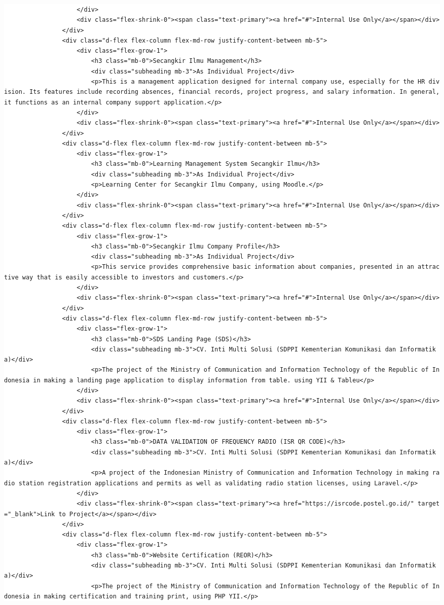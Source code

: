                         </div>
                        <div class="flex-shrink-0"><span class="text-primary"><a href="#">Internal Use Only</a></span></div>
                    </div>
                    <div class="d-flex flex-column flex-md-row justify-content-between mb-5">
                        <div class="flex-grow-1">
                            <h3 class="mb-0">Secangkir Ilmu Management</h3>
                            <div class="subheading mb-3">As Individual Project</div>
                            <p>This is a management application designed for internal company use, especially for the HR division. Its features include recording absences, financial records, project progress, and salary information. In general, it functions as an internal company support application.</p>
                        </div>
                        <div class="flex-shrink-0"><span class="text-primary"><a href="#">Internal Use Only</a></span></div>
                    </div>
                    <div class="d-flex flex-column flex-md-row justify-content-between mb-5">
                        <div class="flex-grow-1">
                            <h3 class="mb-0">Learning Management System Secangkir Ilmu</h3>
                            <div class="subheading mb-3">As Individual Project</div>
                            <p>Learning Center for Secangkir Ilmu Company, using Moodle.</p>
                        </div>
                        <div class="flex-shrink-0"><span class="text-primary"><a href="#">Internal Use Only</a></span></div>
                    </div>
                    <div class="d-flex flex-column flex-md-row justify-content-between mb-5">
                        <div class="flex-grow-1">
                            <h3 class="mb-0">Secangkir Ilmu Company Profile</h3>
                            <div class="subheading mb-3">As Individual Project</div>
                            <p>This service provides comprehensive basic information about companies, presented in an attractive way that is easily accessible to investors and customers.</p>
                        </div>
                        <div class="flex-shrink-0"><span class="text-primary"><a href="#">Internal Use Only</a></span></div>
                    </div>
                    <div class="d-flex flex-column flex-md-row justify-content-between mb-5">
                        <div class="flex-grow-1">
                            <h3 class="mb-0">SDS Landing Page (SDS)</h3>
                            <div class="subheading mb-3">CV. Inti Multi Solusi (SDPPI Kementerian Komunikasi dan Informatika)</div>
                            <p>The project of the Ministry of Communication and Information Technology of the Republic of Indonesia in making a landing page application to display information from table. using YII & Tableu</p>
                        </div>
                        <div class="flex-shrink-0"><span class="text-primary"><a href="#">Internal Use Only</a></span></div>
                    </div>
                    <div class="d-flex flex-column flex-md-row justify-content-between mb-5">
                        <div class="flex-grow-1">
                            <h3 class="mb-0">DATA VALIDATION OF FREQUENCY RADIO (ISR QR CODE)</h3>
                            <div class="subheading mb-3">CV. Inti Multi Solusi (SDPPI Kementerian Komunikasi dan Informatika)</div>
                            <p>A project of the Indonesian Ministry of Communication and Information Technology in making radio station registration applications and permits as well as validating radio station licenses, using Laravel.</p>
                        </div>
                        <div class="flex-shrink-0"><span class="text-primary"><a href="https://isrcode.postel.go.id/" target="_blank">Link to Project</a></span></div>
                    </div>
                    <div class="d-flex flex-column flex-md-row justify-content-between mb-5">
                        <div class="flex-grow-1">
                            <h3 class="mb-0">Website Certification (REOR)</h3>
                            <div class="subheading mb-3">CV. Inti Multi Solusi (SDPPI Kementerian Komunikasi dan Informatika)</div>
                            <p>The project of the Ministry of Communication and Information Technology of the Republic of Indonesia in making certification and training print, using PHP YII.</p>